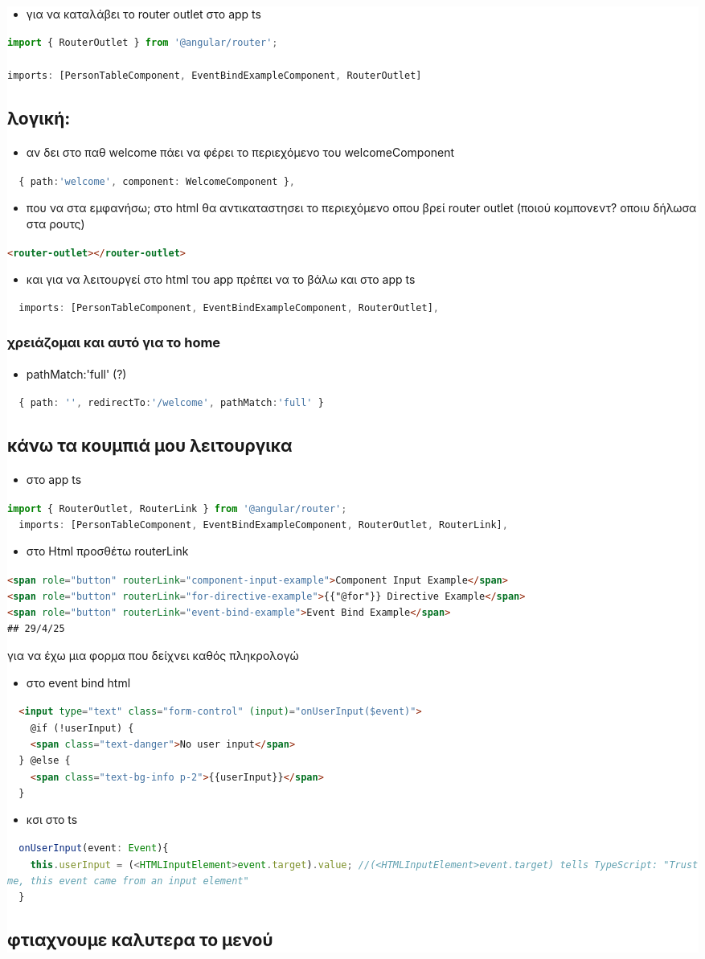 - για να καταλάβει το router outlet στο app ts
```ts
import { RouterOutlet } from '@angular/router';

imports: [PersonTableComponent, EventBindExampleComponent, RouterOutlet]
```

<a name=""></a>
## λογική: 
- αν δει στο παθ welcome πάει να φέρει το περιεχόμενο του welcomeComponent
```ts
  { path:'welcome', component: WelcomeComponent }, 
```
- που να στα εμφανήσω; στο html θα αντικαταστησει το περιεχόμενο οπου βρεί router outlet (ποιού κομπονεντ? οποιυ δήλωσα στα ρουτς)
```html
<router-outlet></router-outlet>
```

- και για να λειτουργεί στο html του app πρέπει να το βάλω και στο app ts
```ts
  imports: [PersonTableComponent, EventBindExampleComponent, RouterOutlet],
```

<a name="-home"></a>
### χρειάζομαι και αυτό για το home
- pathMatch:'full' (?)
```ts
  { path: '', redirectTo:'/welcome', pathMatch:'full' }
````

<a name="--3"></a>
## κάνω τα κουμπιά μου λειτουργικα
- στο app ts

```typescript
import { RouterOutlet, RouterLink } from '@angular/router';
  imports: [PersonTableComponent, EventBindExampleComponent, RouterOutlet, RouterLink],
```
- στο Html προσθέτω routerLink
```html
<span role="button" routerLink="component-input-example">Component Input Example</span>
<span role="button" routerLink="for-directive-example">{{"@for"}} Directive Example</span>
<span role="button" routerLink="event-bind-example">Event Bind Example</span>
## 29/4/25
```

για να έχω μια φορμα που δείχνει καθός πληκρολογώ
- στο event bind html
```html
  <input type="text" class="form-control" (input)="onUserInput($event)">
    @if (!userInput) {
    <span class="text-danger">No user input</span>
  } @else {
    <span class="text-bg-info p-2">{{userInput}}</span>
  }
```
- κσι στο ts
```ts
  onUserInput(event: Event){
    this.userInput = (<HTMLInputElement>event.target).value; //(<HTMLInputElement>event.target) tells TypeScript: "Trust me, this event came from an input element"
  }
```
<a name="--4"></a>
## φτιαχνουμε καλυτερα το μενού